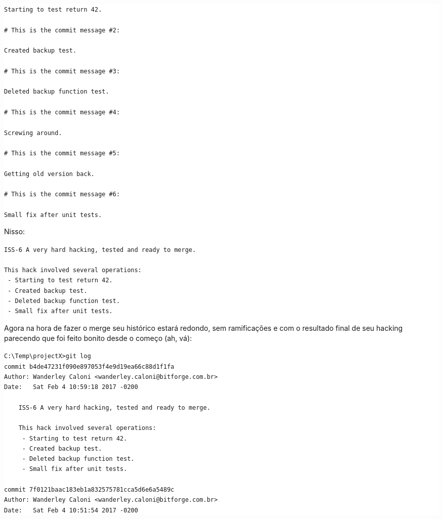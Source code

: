     Starting to test return 42.
    
    # This is the commit message #2:
    
    Created backup test.
    
    # This is the commit message #3:
    
    Deleted backup function test.
    
    # This is the commit message #4:
    
    Screwing around.
    
    # This is the commit message #5:
    
    Getting old version back.
    
    # This is the commit message #6:
    
    Small fix after unit tests.

Nisso:

    ISS-6 A very hard hacking, tested and ready to merge.
    
    This hack involved several operations:
     - Starting to test return 42.
     - Created backup test.
     - Deleted backup function test.
     - Small fix after unit tests.

Agora na hora de fazer o merge seu histórico estará redondo, sem ramificações e com o resultado final de seu hacking parecendo que foi feito bonito desde o começo (ah, vá):

    C:\Temp\projectX>git log
    commit b4de47231f090e897053f4e9d19ea66c88d1f1fa
    Author: Wanderley Caloni <wanderley.caloni@bitforge.com.br>
    Date:   Sat Feb 4 10:59:18 2017 -0200
    
        ISS-6 A very hard hacking, tested and ready to merge.
    
        This hack involved several operations:
         - Starting to test return 42.
         - Created backup test.
         - Deleted backup function test.
         - Small fix after unit tests.
    
    commit 7f0121baac183eb1a832575781cca5d6e6a5489c
    Author: Wanderley Caloni <wanderley.caloni@bitforge.com.br>
    Date:   Sat Feb 4 10:51:54 2017 -0200
    